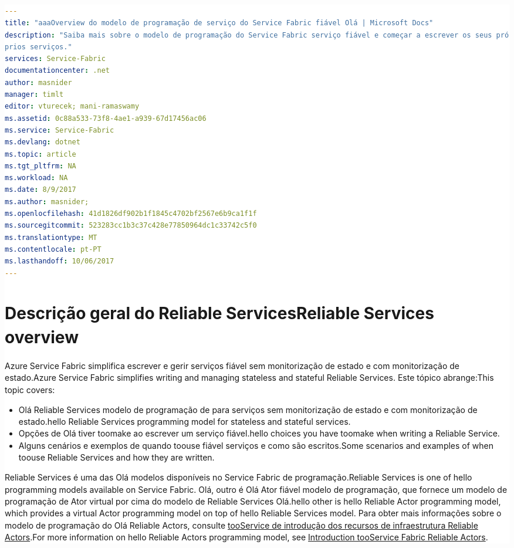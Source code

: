```yaml
---
title: "aaaOverview do modelo de programação de serviço do Service Fabric fiável Olá | Microsoft Docs"
description: "Saiba mais sobre o modelo de programação do Service Fabric serviço fiável e começar a escrever os seus próprios serviços."
services: Service-Fabric
documentationcenter: .net
author: masnider
manager: timlt
editor: vturecek; mani-ramaswamy
ms.assetid: 0c88a533-73f8-4ae1-a939-67d17456ac06
ms.service: Service-Fabric
ms.devlang: dotnet
ms.topic: article
ms.tgt_pltfrm: NA
ms.workload: NA
ms.date: 8/9/2017
ms.author: masnider;
ms.openlocfilehash: 41d1826df902b1f1845c4702bf2567e6b9ca1f1f
ms.sourcegitcommit: 523283cc1b3c37c428e77850964dc1c33742c5f0
ms.translationtype: MT
ms.contentlocale: pt-PT
ms.lasthandoff: 10/06/2017
---
```

# <a name="reliable-services-overview"></a><span data-ttu-id="f743f-103">Descrição geral do Reliable Services</span><span class="sxs-lookup"><span data-stu-id="f743f-103">Reliable Services overview</span></span>
<span data-ttu-id="f743f-104">Azure Service Fabric simplifica escrever e gerir serviços fiável sem monitorização de estado e com monitorização de estado.</span><span class="sxs-lookup"><span data-stu-id="f743f-104">Azure Service Fabric simplifies writing and managing stateless and stateful Reliable Services.</span></span> <span data-ttu-id="f743f-105">Este tópico abrange:</span><span class="sxs-lookup"><span data-stu-id="f743f-105">This topic covers:</span></span>

* <span data-ttu-id="f743f-106">Olá Reliable Services modelo de programação de para serviços sem monitorização de estado e com monitorização de estado.</span><span class="sxs-lookup"><span data-stu-id="f743f-106">hello Reliable Services programming model for stateless and stateful services.</span></span>
* <span data-ttu-id="f743f-107">Opções de Olá tiver toomake ao escrever um serviço fiável.</span><span class="sxs-lookup"><span data-stu-id="f743f-107">hello choices you have toomake when writing a Reliable Service.</span></span>
* <span data-ttu-id="f743f-108">Alguns cenários e exemplos de quando toouse fiável serviços e como são escritos.</span><span class="sxs-lookup"><span data-stu-id="f743f-108">Some scenarios and examples of when toouse Reliable Services and how they are written.</span></span>

<span data-ttu-id="f743f-109">Reliable Services é uma das Olá modelos disponíveis no Service Fabric de programação.</span><span class="sxs-lookup"><span data-stu-id="f743f-109">Reliable Services is one of hello programming models available on Service Fabric.</span></span> <span data-ttu-id="f743f-110">Olá, outro é Olá Ator fiável modelo de programação, que fornece um modelo de programação de Ator virtual por cima do modelo de Reliable Services Olá.</span><span class="sxs-lookup"><span data-stu-id="f743f-110">hello other is hello Reliable Actor programming model, which provides a virtual Actor programming model on top of hello Reliable Services model.</span></span> <span data-ttu-id="f743f-111">Para obter mais informações sobre o modelo de programação do Olá Reliable Actors, consulte [tooService de introdução dos recursos de infraestrutura Reliable Actors](service-fabric-reliable-actors-introduction.md).</span><span class="sxs-lookup"><span data-stu-id="f743f-111">For more information on hello Reliable Actors programming model, see [Introduction tooService Fabric Reliable Actors](service-fabric-reliable-actors-introduction.md).</span></span>
